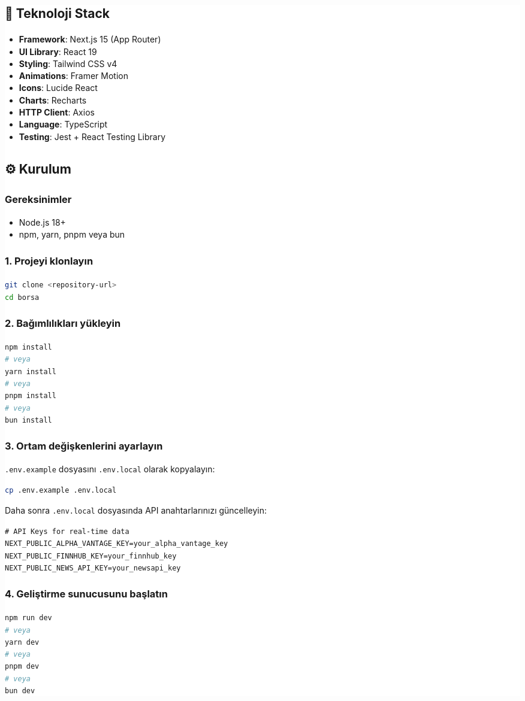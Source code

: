 ## 🚀 Teknoloji Stack

- **Framework**: Next.js 15 (App Router)
- **UI Library**: React 19
- **Styling**: Tailwind CSS v4
- **Animations**: Framer Motion
- **Icons**: Lucide React
- **Charts**: Recharts
- **HTTP Client**: Axios
- **Language**: TypeScript
- **Testing**: Jest + React Testing Library

## ⚙️ Kurulum

### Gereksinimler
- Node.js 18+ 
- npm, yarn, pnpm veya bun

### 1. Projeyi klonlayın
```bash
git clone <repository-url>
cd borsa
```

### 2. Bağımlılıkları yükleyin
```bash
npm install
# veya
yarn install
# veya
pnpm install
# veya
bun install
```

### 3. Ortam değişkenlerini ayarlayın
`.env.example` dosyasını `.env.local` olarak kopyalayın:

```bash
cp .env.example .env.local
```

Daha sonra `.env.local` dosyasında API anahtarlarınızı güncelleyin:

```env
# API Keys for real-time data
NEXT_PUBLIC_ALPHA_VANTAGE_KEY=your_alpha_vantage_key
NEXT_PUBLIC_FINNHUB_KEY=your_finnhub_key
NEXT_PUBLIC_NEWS_API_KEY=your_newsapi_key
```

### 4. Geliştirme sunucusunu başlatın
```bash
npm run dev
# veya
yarn dev
# veya
pnpm dev
# veya
bun dev
```
